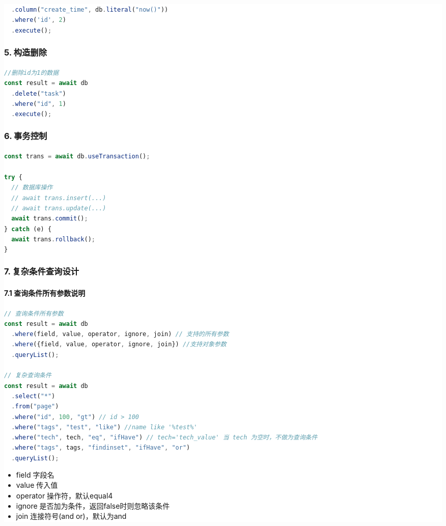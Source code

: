 ```javascript
  .column("create_time", db.literal("now()"))
  .where('id', 2)
  .execute();
```

### 5. 构造删除

```javascript
//删除id为1的数据
const result = await db
  .delete("task")
  .where("id", 1)
  .execute();
```
 
### 6. 事务控制

```javascript
const trans = await db.useTransaction();

try {
  // 数据库操作
  // await trans.insert(...)
  // await trans.update(...)
  await trans.commit();
} catch (e) {
  await trans.rollback();
}
```

### 7. 复杂条件查询设计

#### 7.1 查询条件所有参数说明
```javascript
// 查询条件所有参数
const result = await db
  .where(field, value, operator, ignore, join) // 支持的所有参数
  .where({field, value, operator, ignore, join}) //支持对象参数
  .queryList();
  
// 复杂查询条件
const result = await db
  .select("*")
  .from("page")
  .where("id", 100, "gt") // id > 100
  .where("tags", "test", "like") //name like '%test%'
  .where("tech", tech, "eq", "ifHave") // tech='tech_value' 当 tech 为空时，不做为查询条件
  .where("tags", tags, "findinset", "ifHave", "or")
  .queryList();
```

- field 字段名
- value 传入值
- operator 操作符，默认equal4
- ignore 是否加为条件，返回false时则忽略该条件
- join 连接符号(and or)，默认为and
